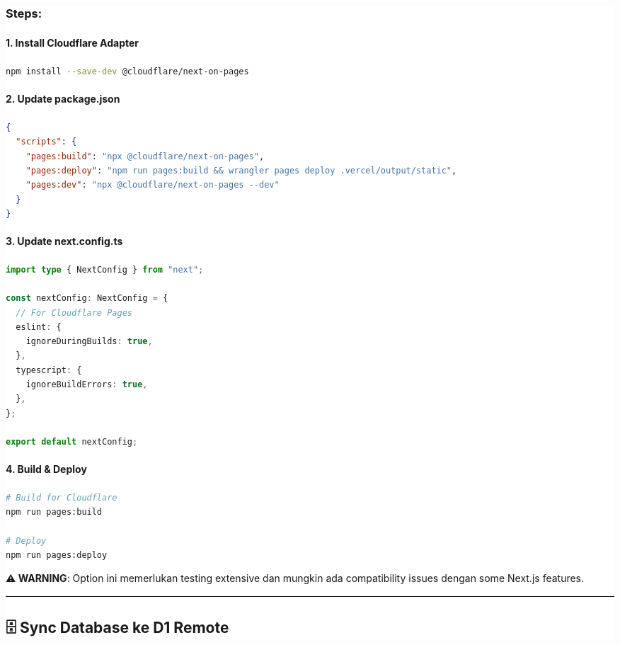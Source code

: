 ### Steps:

#### 1. Install Cloudflare Adapter

```bash
npm install --save-dev @cloudflare/next-on-pages
```

#### 2. Update package.json

```json
{
  "scripts": {
    "pages:build": "npx @cloudflare/next-on-pages",
    "pages:deploy": "npm run pages:build && wrangler pages deploy .vercel/output/static",
    "pages:dev": "npx @cloudflare/next-on-pages --dev"
  }
}
```

#### 3. Update next.config.ts

```typescript
import type { NextConfig } from "next";

const nextConfig: NextConfig = {
  // For Cloudflare Pages
  eslint: {
    ignoreDuringBuilds: true,
  },
  typescript: {
    ignoreBuildErrors: true,
  },
};

export default nextConfig;
```

#### 4. Build & Deploy

```bash
# Build for Cloudflare
npm run pages:build

# Deploy
npm run pages:deploy
```

**⚠️ WARNING**: Option ini memerlukan testing extensive dan mungkin ada compatibility issues dengan some Next.js features.

---

## 🗄️ Sync Database ke D1 Remote
